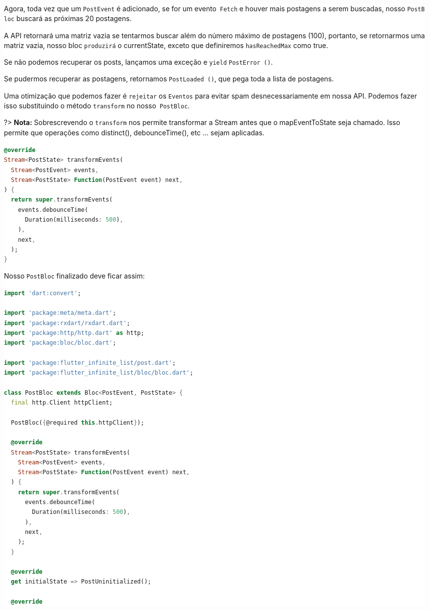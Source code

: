 Agora, toda vez que um `PostEvent` é adicionado, se for um evento` Fetch` e houver mais postagens a serem buscadas, nosso `PostBloc` buscará as próximas 20 postagens.

A API retornará uma matriz vazia se tentarmos buscar além do número máximo de postagens (100), portanto, se retornarmos uma matriz vazia, nosso bloc `produzirá` o currentState, exceto que definiremos `hasReachedMax` como true.

Se não podemos recuperar os posts, lançamos uma exceção e `yield` `PostError ()`.

Se pudermos recuperar as postagens, retornamos `PostLoaded ()`, que pega toda a lista de postagens.

Uma otimização que podemos fazer é `rejeitar` os `Eventos` para evitar spam desnecessariamente em nossa API. Podemos fazer isso substituindo o método `transform` no nosso` PostBloc`.

?> **Nota:** Sobrescrevendo o `transform` nos permite transformar a Stream<Event> antes que o mapEventToState seja chamado. Isso permite que operações como distinct(), debounceTime(), etc ... sejam aplicadas.

```dart
@override
Stream<PostState> transformEvents(
  Stream<PostEvent> events,
  Stream<PostState> Function(PostEvent event) next,
) {
  return super.transformEvents(
    events.debounceTime(
      Duration(milliseconds: 500),
    ),
    next,
  );
}
```

Nosso `PostBloc` finalizado deve ficar assim:

```dart
import 'dart:convert';

import 'package:meta/meta.dart';
import 'package:rxdart/rxdart.dart';
import 'package:http/http.dart' as http;
import 'package:bloc/bloc.dart';

import 'package:flutter_infinite_list/post.dart';
import 'package:flutter_infinite_list/bloc/bloc.dart';

class PostBloc extends Bloc<PostEvent, PostState> {
  final http.Client httpClient;

  PostBloc({@required this.httpClient});

  @override
  Stream<PostState> transformEvents(
    Stream<PostEvent> events,
    Stream<PostState> Function(PostEvent event) next,
  ) {
    return super.transformEvents(
      events.debounceTime(
        Duration(milliseconds: 500),
      ),
      next,
    );
  }

  @override
  get initialState => PostUninitialized();

  @override
```